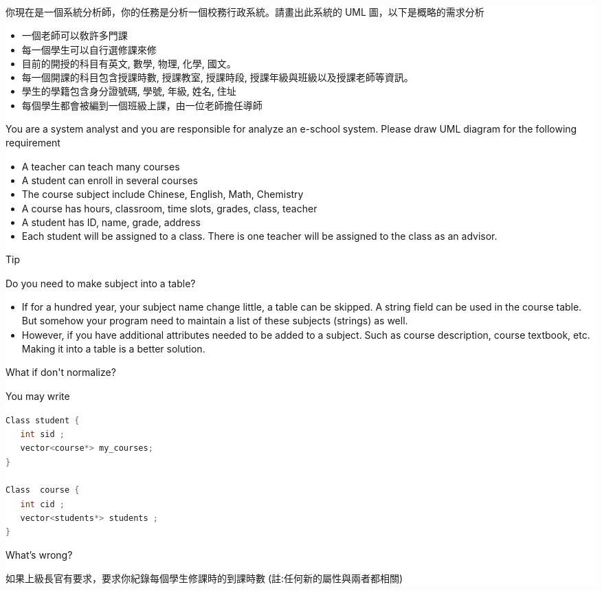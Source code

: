 你現在是一個系統分析師，你的任務是分析一個校務行政系統。請畫出此系統的 UML 圖，以下是概略的需求分析

- 一個老師可以敎許多門課
- 每一個學生可以自行選修課來修
- 目前的開授的科目有英文, 數學, 物理, 化學, 國文。
- 每一個開課的科目包含授課時數, 授課教室, 授課時段, 授課年級與班級以及授課老師等資訊。
- 學生的學籍包含身分證號碼, 學號, 年級, 姓名, 住址
- 每個學生都會被編到一個班級上課，由一位老師擔任導師

You are a system analyst and you are responsible for analyze an e-school system. Please draw UML diagram for the following requirement 

- A teacher can teach many courses
- A student can enroll in several courses
- The course subject include Chinese, English, Math, Chemistry
- A course has hours, classroom, time slots, grades, class, teacher
- A student has ID, name, grade, address
- Each student will be assigned to a class. There is one teacher will be assigned to the class as an advisor.

> [!TIP]
> Do you need to make subject into a table?
> 
> - If for a hundred year, your subject name change little, a table can be skipped. A string field can be used in the course table. But somehow your program need to maintain a list of these subjects (strings) as well.
> - However, if you have additional attributes needed to be added to a subject. Such as course description, course textbook, etc. Making it into a table is a better solution.
>
> What if don't normalize?
> 
> You may write
> ```cpp
> Class student {
>    int sid ;
>    vector<course*> my_courses;
> }
> 
> Class  course {
>    int cid ;
>    vector<students*> students ;
> }
> ```
> 
> What’s wrong?
> 
> 如果上級長官有要求，要求你紀錄每個學生修課時的到課時數 (註:任何新的屬性與兩者都相關)




